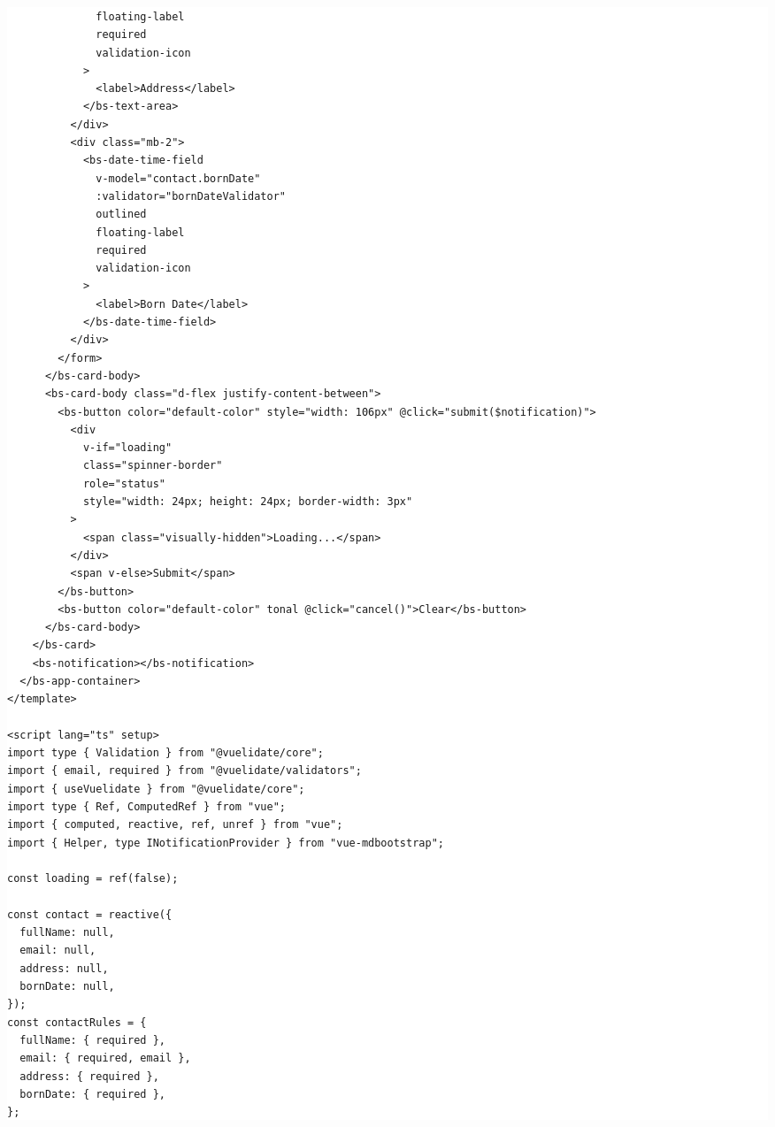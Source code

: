 ```vue
              floating-label
              required
              validation-icon
            >
              <label>Address</label>
            </bs-text-area>
          </div>
          <div class="mb-2">
            <bs-date-time-field
              v-model="contact.bornDate"
              :validator="bornDateValidator"
              outlined
              floating-label
              required
              validation-icon
            >
              <label>Born Date</label>
            </bs-date-time-field>
          </div>
        </form>
      </bs-card-body>
      <bs-card-body class="d-flex justify-content-between">
        <bs-button color="default-color" style="width: 106px" @click="submit($notification)">
          <div
            v-if="loading"
            class="spinner-border"
            role="status"
            style="width: 24px; height: 24px; border-width: 3px"
          >
            <span class="visually-hidden">Loading...</span>
          </div>
          <span v-else>Submit</span>
        </bs-button>
        <bs-button color="default-color" tonal @click="cancel()">Clear</bs-button>
      </bs-card-body>
    </bs-card>
    <bs-notification></bs-notification>
  </bs-app-container>
</template>

<script lang="ts" setup>
import type { Validation } from "@vuelidate/core";
import { email, required } from "@vuelidate/validators";
import { useVuelidate } from "@vuelidate/core";
import type { Ref, ComputedRef } from "vue";
import { computed, reactive, ref, unref } from "vue";
import { Helper, type INotificationProvider } from "vue-mdbootstrap";

const loading = ref(false);

const contact = reactive({
  fullName: null,
  email: null,
  address: null,
  bornDate: null,
});
const contactRules = {
  fullName: { required },
  email: { required, email },
  address: { required },
  bornDate: { required },
};

```